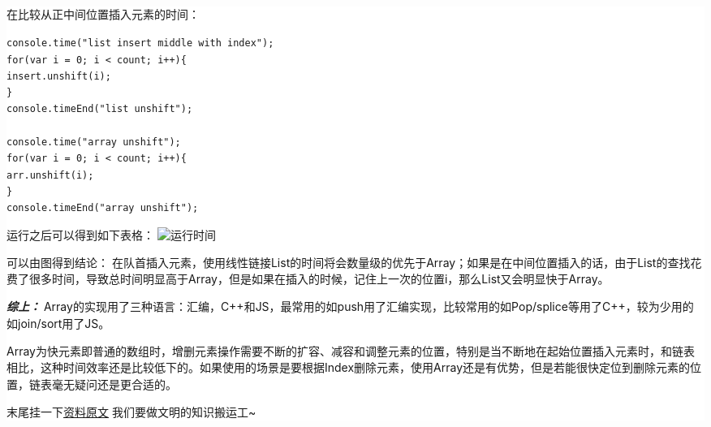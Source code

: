 在比较从正中间位置插入元素的时间：
```
console.time("list insert middle with index");
for(var i = 0; i < count; i++){
insert.unshift(i);
}
console.timeEnd("list unshift");

console.time("array unshift");
for(var i = 0; i < count; i++){
arr.unshift(i);
}
console.timeEnd("array unshift");
```

运行之后可以得到如下表格：
![运行时间](http://upload-images.jianshu.io/upload_images/8542482-e6501a68862833bb.png?imageMogr2/auto-orient/strip%7CimageView2/2/w/1240)

可以由图得到结论：
在队首插入元素，使用线性链接List的时间将会数量级的优先于Array；如果是在中间位置插入的话，由于List的查找花费了很多时间，导致总时间明显高于Array，但是如果在插入的时候，记住上一次的位置i，那么List又会明显快于Array。

***综上：***
Array的实现用了三种语言：汇编，C++和JS，最常用的如push用了汇编实现，比较常用的如Pop/splice等用了C++，较为少用的如join/sort用了JS。

Array为快元素即普通的数组时，增删元素操作需要不断的扩容、减容和调整元素的位置，特别是当不断地在起始位置插入元素时，和链表相比，这种时间效率还是比较低下的。如果使用的场景是要根据Index删除元素，使用Array还是有优势，但是若能很快定位到删除元素的位置，链表毫无疑问还是更合适的。

末尾挂一下[资料原文](https://blog.csdn.net/zdy0_2004/article/details/70198964)
我们要做文明的知识搬运工~









